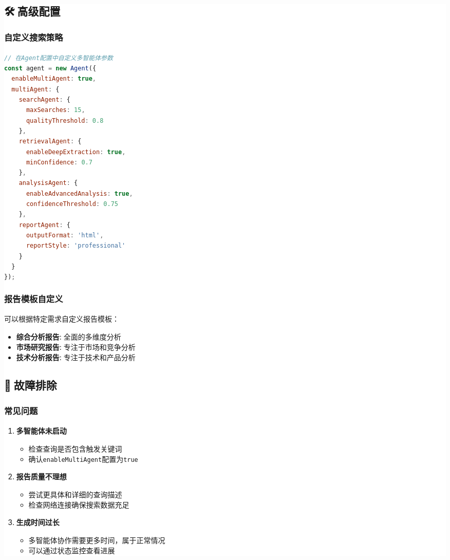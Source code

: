## 🛠️ 高级配置

### 自定义搜索策略

```javascript
// 在Agent配置中自定义多智能体参数
const agent = new Agent({
  enableMultiAgent: true,
  multiAgent: {
    searchAgent: {
      maxSearches: 15,
      qualityThreshold: 0.8
    },
    retrievalAgent: {
      enableDeepExtraction: true,
      minConfidence: 0.7
    },
    analysisAgent: {
      enableAdvancedAnalysis: true,
      confidenceThreshold: 0.75
    },
    reportAgent: {
      outputFormat: 'html',
      reportStyle: 'professional'
    }
  }
});
```

### 报告模板自定义

可以根据特定需求自定义报告模板：

- **综合分析报告**: 全面的多维度分析
- **市场研究报告**: 专注于市场和竞争分析
- **技术分析报告**: 专注于技术和产品分析

## 🔧 故障排除

### 常见问题

1. **多智能体未启动**
   - 检查查询是否包含触发关键词
   - 确认`enableMultiAgent`配置为`true`

2. **报告质量不理想**
   - 尝试更具体和详细的查询描述
   - 检查网络连接确保搜索数据充足

3. **生成时间过长**
   - 多智能体协作需要更多时间，属于正常情况
   - 可以通过状态监控查看进展
